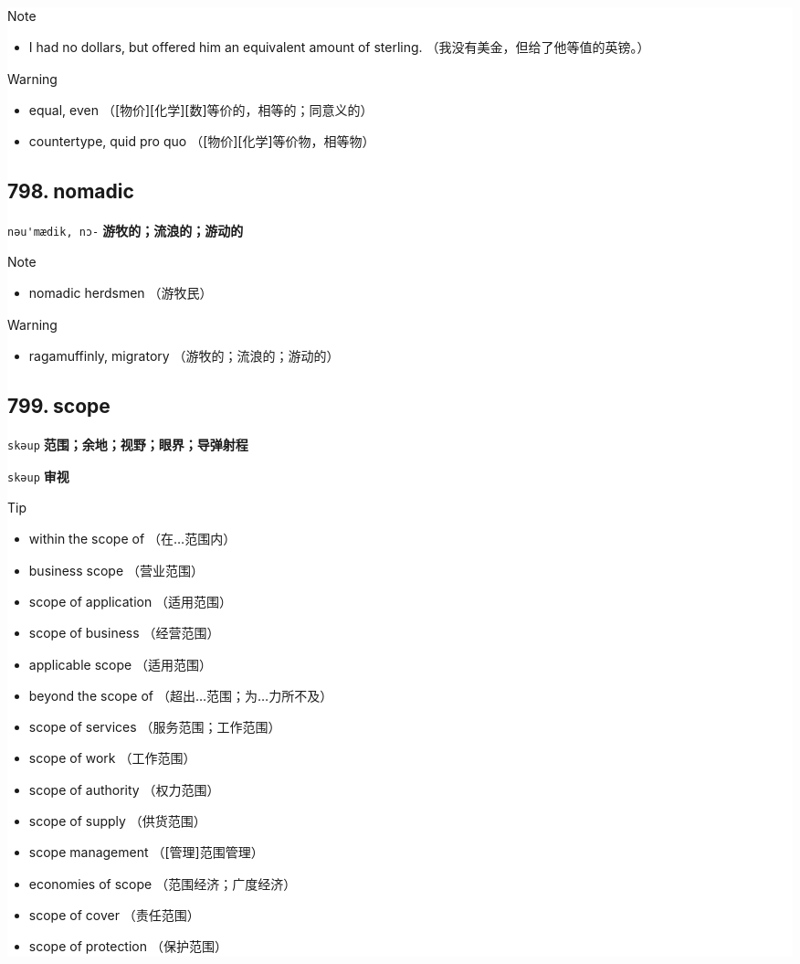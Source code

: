 >

> [!NOTE]
>
> - I had no dollars, but offered him an equivalent amount of sterling. （我没有美金，但给了他等值的英镑。）
>

> [!WARNING]
>
> - equal, even （[物价][化学][数]等价的，相等的；同意义的）
>
> - countertype, quid pro quo （[物价][化学]等价物，相等物）
>

## 798. nomadic

`nəu'mædik, nɔ-`  **游牧的；流浪的；游动的**

> [!NOTE]
>
> - nomadic herdsmen （游牧民）
>

> [!WARNING]
>
> - ragamuffinly, migratory （游牧的；流浪的；游动的）
>

## 799. scope

`skəup`  **范围；余地；视野；眼界；导弹射程**

`skəup`  **审视**

> [!TIP]
>
> - within the scope of （在…范围内）
>
> - business scope （营业范围）
>
> - scope of application （适用范围）
>
> - scope of business （经营范围）
>
> - applicable scope （适用范围）
>
> - beyond the scope of （超出…范围；为…力所不及）
>
> - scope of services （服务范围；工作范围）
>
> - scope of work （工作范围）
>
> - scope of authority （权力范围）
>
> - scope of supply （供货范围）
>
> - scope management （[管理]范围管理）
>
> - economies of scope （范围经济；广度经济）
>
> - scope of cover （责任范围）
>
> - scope of protection （保护范围）
>
